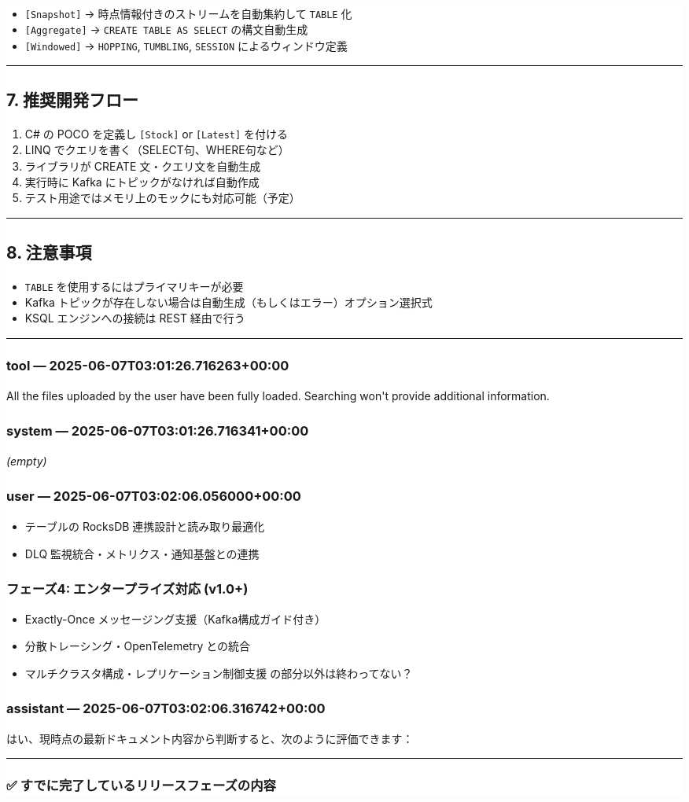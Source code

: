- `[Snapshot]` → 時点情報付きのストリームを自動集約して `TABLE` 化
- `[Aggregate]` → `CREATE TABLE AS SELECT` の構文自動生成
- `[Windowed]` → `HOPPING`, `TUMBLING`, `SESSION` によるウィンドウ定義

---

## 7. 推奨開発フロー

1. C# の POCO を定義し `[Stock]` or `[Latest]` を付ける
2. LINQ でクエリを書く（SELECT句、WHERE句など）
3. ライブラリが CREATE 文・クエリ文を自動生成
4. 実行時に Kafka にトピックがなければ自動作成
5. テスト用途ではメモリ上のモックにも対応可能（予定）

---

## 8. 注意事項

- `TABLE` を使用するにはプライマリキーが必要
- Kafka トピックが存在しない場合は自動生成（もしくはエラー）オプション選択式
- KSQL エンジンへの接続は REST 経由で行う

---
### tool — 2025-06-07T03:01:26.716263+00:00

All the files uploaded by the user have been fully loaded. Searching won't provide additional information.
### system — 2025-06-07T03:01:26.716341+00:00

_(empty)_
### user — 2025-06-07T03:02:06.056000+00:00

- テーブルの RocksDB 連携設計と読み取り最適化

- DLQ 監視統合・メトリクス・通知基盤との連携


### フェーズ4: エンタープライズ対応 (v1.0+)

- Exactly-Once メッセージング支援（Kafka構成ガイド付き）

- 分散トレーシング・OpenTelemetry との統合

- マルチクラスタ構成・レプリケーション制御支援
の部分以外は終わってない？
### assistant — 2025-06-07T03:02:06.316742+00:00

はい、現時点の最新ドキュメント内容から判断すると、次のように評価できます：

---
### ✅ **すでに完了しているリリースフェーズの内容**
